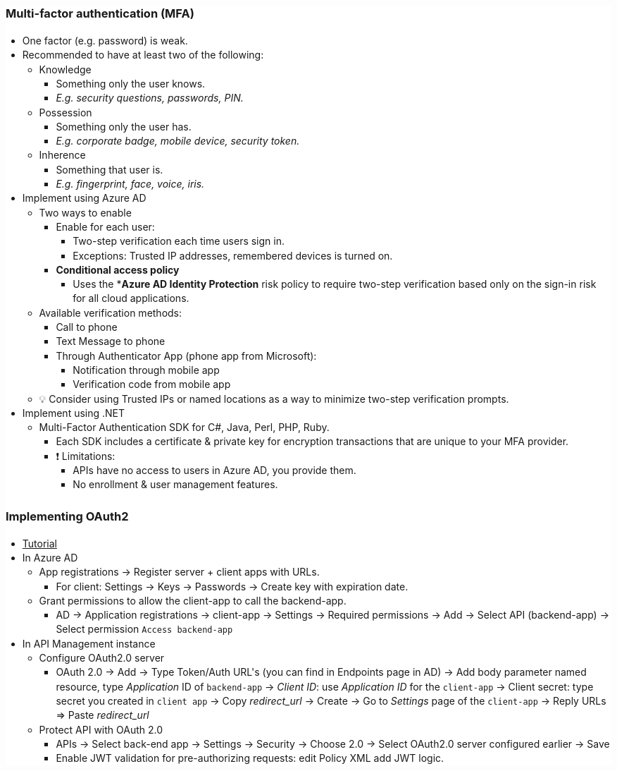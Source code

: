 ### Multi-factor authentication (MFA)

- One factor (e.g. password) is weak.
- Recommended to have at least two of the following:
  - Knowledge
    - Something only the user knows.
    - *E.g. security questions, passwords, PIN.*
  - Possession
    - Something only the user has.
    - *E.g. corporate badge, mobile device, security token.*
  - Inherence
    - Something that user is.
    - *E.g. fingerprint, face, voice, iris.*
- Implement using Azure AD
  - Two ways to enable
    - Enable for each user:
      - Two-step verification each time users sign in.
      - Exceptions: Trusted IP addresses, remembered devices is turned on.
    - **Conditional access policy**
      - Uses the ***Azure AD Identity Protection** risk policy to require two-step verification based only on the sign-in risk for all cloud applications.
  - Available verification methods:
    - Call to phone
    - Text Message to phone
    - Through Authenticator App (phone app from Microsoft):
      - Notification through mobile app
      - Verification code from mobile app
  - 💡 Consider using Trusted IPs or named locations as a way to minimize two-step verification prompts.
- Implement using .NET
  - Multi-Factor Authentication SDK for C#, Java, Perl, PHP, Ruby.
    - Each SDK includes a certificate & private key for encryption transactions that are unique to your MFA provider.
    - ❗ Limitations:
      - APIs have no access to users in Azure AD, you provide them.
      - No enrollment & user management features.

### Implementing OAuth2

- [Tutorial](https://docs.microsoft.com/en-us/azure/api-management/set-edit-policies)
- In Azure AD
  - App registrations -> Register server + client apps with URLs.
    - For client: Settings -> Keys -> Passwords -> Create key with expiration date.
  - Grant permissions to allow the client-app to call the backend-app.
    - AD -> Application registrations -> client-app -> Settings -> Required permissions -> Add -> Select API (backend-app) -> Select permission `Access backend-app`
- In API Management instance
  - Configure OAuth2.0 server
    - OAuth 2.0  -> Add -> Type Token/Auth URL's (you can find in Endpoints page in AD) -> Add body parameter named resource, type *Application* ID of `backend-app` -> *Client ID*: use *Application ID* for the `client-app` -> Client secret: type secret you created in `client app` -> Copy *redirect_url* -> Create -> Go to *Settings* page of the `client-app` -> Reply URLs => Paste *redirect_url*
  - Protect API with OAuth 2.0
    - APIs -> Select back-end app -> Settings -> Security -> Choose 2.0 -> Select OAuth2.0 server configured earlier -> Save
    - Enable JWT validation for pre-authorizing requests: edit Policy XML add JWT logic.
